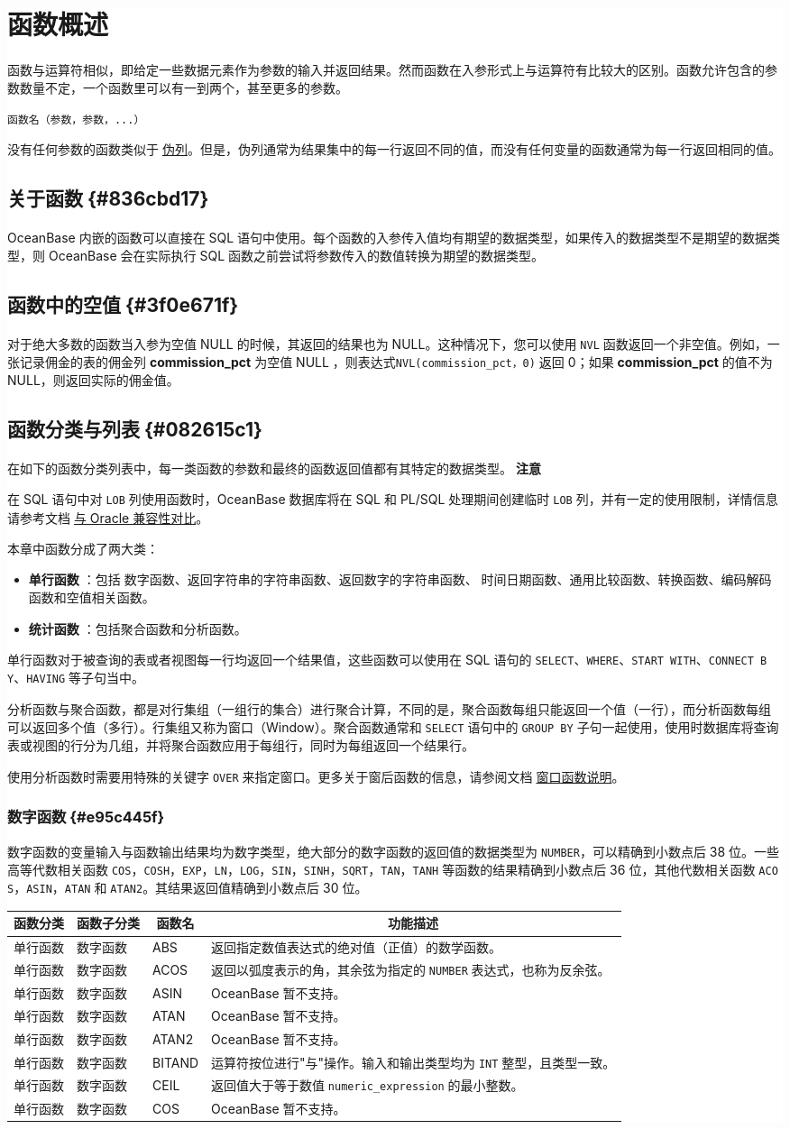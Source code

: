 函数概述 
=========================



函数与运算符相似，即给定一些数据元素作为参数的输入并返回结果。然而函数在入参形式上与运算符有比较大的区别。函数允许包含的参数数量不定，一个函数里可以有一到两个，甚至更多的参数。

    函数名（参数，参数，...）



没有任何参数的函数类似于 [伪列](t1988471.html#topic-1988471)。但是，伪列通常为结果集中的每一行返回不同的值，而没有任何变量的函数通常为每一行返回相同的值。

关于函数 {#836cbd17}
----------------

OceanBase 内嵌的函数可以直接在 SQL 语句中使用。每个函数的入参传入值均有期望的数据类型，如果传入的数据类型不是期望的数据类型，则 OceanBase 会在实际执行 SQL 函数之前尝试将参数传入的数值转换为期望的数据类型。

函数中的空值 {#3f0e671f}
------------------

对于绝大多数的函数当入参为空值 NULL 的时候，其返回的结果也为 NULL。这种情况下，您可以使用 `NVL` 函数返回一个非空值。例如，一张记录佣金的表的佣金列 **commission_pct** 为空值 NULL ，则表达式`NVL(commission_pct，0)` 返回 0；如果 **commission_pct** 的值不为 NULL，则返回实际的佣金值。

函数分类与列表 {#082615c1}
-------------------

在如下的函数分类列表中，每一类函数的参数和最终的函数返回值都有其特定的数据类型。
**注意**



在 SQL 语句中对 `LOB` 列使用函数时，OceanBase 数据库将在 SQL 和 PL/SQL 处理期间创建临时 `LOB` 列，并有一定的使用限制，详情信息请参考文档 [与 Oracle 兼容性对比](t1988469.html#topic-1988469)。

本章中函数分成了两大类：

* **单行函数** ：包括 数字函数、返回字符串的字符串函数、返回数字的字符串函数、 时间日期函数、通用比较函数、转换函数、编码解码函数和空值相关函数。

* **统计函数** ：包括聚合函数和分析函数。




单行函数对于被查询的表或者视图每一行均返回一个结果值，这些函数可以使用在 SQL 语句的 `SELECT`、`WHERE`、`START WITH`、`CONNECT BY`、`HAVING` 等子句当中。

分析函数与聚合函数，都是对行集组（一组行的集合）进行聚合计算，不同的是，聚合函数每组只能返回一个值（一行），而分析函数每组可以返回多个值（多行）。行集组又称为窗口（Window）。聚合函数通常和 `SELECT` 语句中的 `GROUP BY` 子句一起使用，使用时数据库将查询表或视图的行分为几组，并将聚合函数应用于每组行，同时为每组返回一个结果行。

使用分析函数时需要用特殊的关键字 `OVER` 来指定窗口。更多关于窗后函数的信息，请参阅文档 [窗口函数说明](t1988672.html#)。

### 数字函数 {#e95c445f}

数字函数的变量输入与函数输出结果均为数字类型，绝大部分的数字函数的返回值的数据类型为 `NUMBER`，可以精确到小数点后 38 位。一些高等代数相关函数 `COS`，`COSH`，`EXP`，`LN`，`LOG`，`SIN`，`SINH`，`SQRT`，`TAN`，`TANH` 等函数的结果精确到小数点后 36 位，其他代数相关函数 `ACOS`，`ASIN`，`ATAN` 和 `ATAN2`。其结果返回值精确到小数点后 30 位。


| 函数分类 | 函数子分类 |     函数名      |                          功能描述                           |
|------|-------|--------------|---------------------------------------------------------|
| 单行函数 | 数字函数  | ABS          | 返回指定数值表达式的绝对值（正值）的数学函数。                                 |
| 单行函数 | 数字函数  | ACOS         | 返回以弧度表示的角，其余弦为指定的  `NUMBER` 表达式，也称为反余弦。 |
| 单行函数 | 数字函数  | ASIN         | OceanBase 暂不支持。                                         |
| 单行函数 | 数字函数  | ATAN         | OceanBase 暂不支持。                                         |
| 单行函数 | 数字函数  | ATAN2        | OceanBase 暂不支持。                                         |
| 单行函数 | 数字函数  | BITAND       | 运算符按位进行"与"操作。输入和输出类型均为 `INT` 整型，且类型一致。                  |
| 单行函数 | 数字函数  | CEIL         | 返回值大于等于数值 `numeric_expression` 的最小整数。                   |
| 单行函数 | 数字函数  | COS          | OceanBase 暂不支持。                                         |